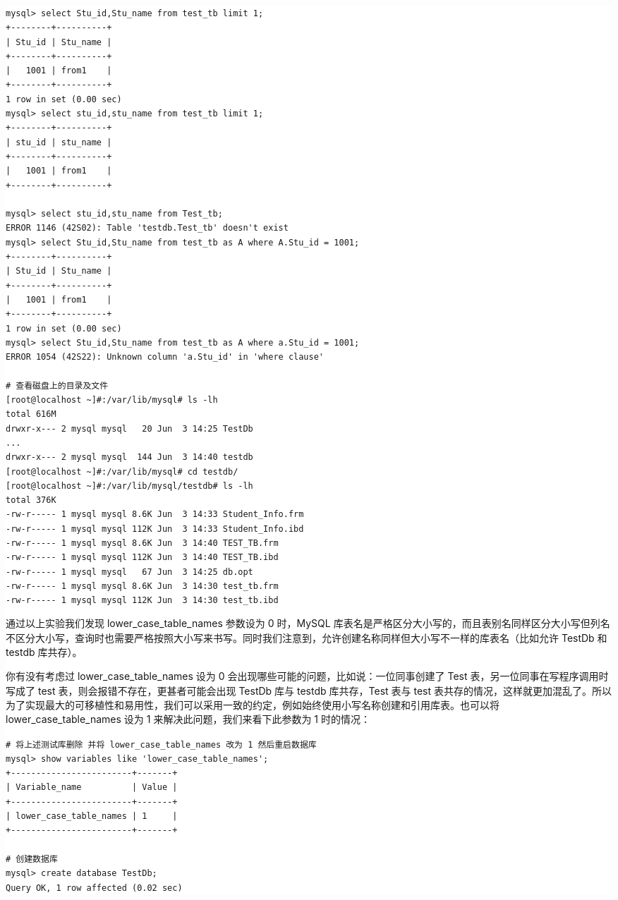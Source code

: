 ```
mysql> select Stu_id,Stu_name from test_tb limit 1;
+--------+----------+
| Stu_id | Stu_name |
+--------+----------+
|   1001 | from1    |
+--------+----------+
1 row in set (0.00 sec)
mysql> select stu_id,stu_name from test_tb limit 1;
+--------+----------+
| stu_id | stu_name |
+--------+----------+
|   1001 | from1    |
+--------+----------+

mysql> select stu_id,stu_name from Test_tb;
ERROR 1146 (42S02): Table 'testdb.Test_tb' doesn't exist
mysql> select Stu_id,Stu_name from test_tb as A where A.Stu_id = 1001; 
+--------+----------+
| Stu_id | Stu_name |
+--------+----------+
|   1001 | from1    |
+--------+----------+
1 row in set (0.00 sec)
mysql> select Stu_id,Stu_name from test_tb as A where a.Stu_id = 1001;
ERROR 1054 (42S22): Unknown column 'a.Stu_id' in 'where clause'

# 查看磁盘上的目录及文件
[root@localhost ~]#:/var/lib/mysql# ls -lh
total 616M
drwxr-x--- 2 mysql mysql   20 Jun  3 14:25 TestDb
...
drwxr-x--- 2 mysql mysql  144 Jun  3 14:40 testdb
[root@localhost ~]#:/var/lib/mysql# cd testdb/
[root@localhost ~]#:/var/lib/mysql/testdb# ls -lh
total 376K
-rw-r----- 1 mysql mysql 8.6K Jun  3 14:33 Student_Info.frm
-rw-r----- 1 mysql mysql 112K Jun  3 14:33 Student_Info.ibd
-rw-r----- 1 mysql mysql 8.6K Jun  3 14:40 TEST_TB.frm
-rw-r----- 1 mysql mysql 112K Jun  3 14:40 TEST_TB.ibd
-rw-r----- 1 mysql mysql   67 Jun  3 14:25 db.opt
-rw-r----- 1 mysql mysql 8.6K Jun  3 14:30 test_tb.frm
-rw-r----- 1 mysql mysql 112K Jun  3 14:30 test_tb.ibd
```

通过以上实验我们发现 lower_case_table_names 参数设为 0 时，MySQL 库表名是严格区分大小写的，而且表别名同样区分大小写但列名不区分大小写，查询时也需要严格按照大小写来书写。同时我们注意到，允许创建名称同样但大小写不一样的库表名（比如允许 TestDb 和 testdb 库共存）。

你有没有考虑过 lower_case_table_names 设为 0 会出现哪些可能的问题，比如说：一位同事创建了 Test 表，另一位同事在写程序调用时写成了 test 表，则会报错不存在，更甚者可能会出现 TestDb 库与 testdb 库共存，Test 表与 test 表共存的情况，这样就更加混乱了。所以为了实现最大的可移植性和易用性，我们可以采用一致的约定，例如始终使用小写名称创建和引用库表。也可以将 lower_case_table_names 设为 1 来解决此问题，我们来看下此参数为 1 时的情况：

```
# 将上述测试库删除 并将 lower_case_table_names 改为 1 然后重启数据库
mysql> show variables like 'lower_case_table_names';
+------------------------+-------+
| Variable_name          | Value |
+------------------------+-------+
| lower_case_table_names | 1     |
+------------------------+-------+

# 创建数据库
mysql> create database TestDb;
Query OK, 1 row affected (0.02 sec)

```